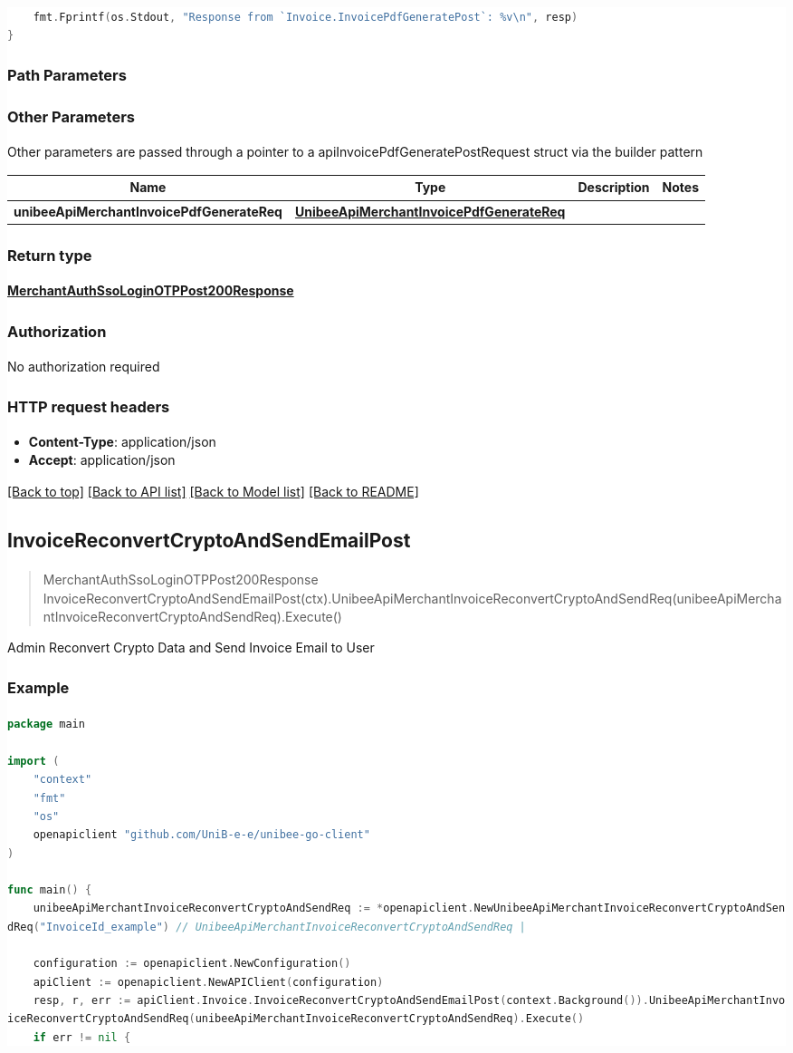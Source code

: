 ```go
	fmt.Fprintf(os.Stdout, "Response from `Invoice.InvoicePdfGeneratePost`: %v\n", resp)
}
```

### Path Parameters



### Other Parameters

Other parameters are passed through a pointer to a apiInvoicePdfGeneratePostRequest struct via the builder pattern


Name | Type | Description  | Notes
------------- | ------------- | ------------- | -------------
 **unibeeApiMerchantInvoicePdfGenerateReq** | [**UnibeeApiMerchantInvoicePdfGenerateReq**](UnibeeApiMerchantInvoicePdfGenerateReq.md) |  | 

### Return type

[**MerchantAuthSsoLoginOTPPost200Response**](MerchantAuthSsoLoginOTPPost200Response.md)

### Authorization

No authorization required

### HTTP request headers

- **Content-Type**: application/json
- **Accept**: application/json

[[Back to top]](#) [[Back to API list]](../README.md#documentation-for-api-endpoints)
[[Back to Model list]](../README.md#documentation-for-models)
[[Back to README]](../README.md)


## InvoiceReconvertCryptoAndSendEmailPost

> MerchantAuthSsoLoginOTPPost200Response InvoiceReconvertCryptoAndSendEmailPost(ctx).UnibeeApiMerchantInvoiceReconvertCryptoAndSendReq(unibeeApiMerchantInvoiceReconvertCryptoAndSendReq).Execute()

Admin Reconvert Crypto Data and Send Invoice Email to User

### Example

```go
package main

import (
	"context"
	"fmt"
	"os"
	openapiclient "github.com/UniB-e-e/unibee-go-client"
)

func main() {
	unibeeApiMerchantInvoiceReconvertCryptoAndSendReq := *openapiclient.NewUnibeeApiMerchantInvoiceReconvertCryptoAndSendReq("InvoiceId_example") // UnibeeApiMerchantInvoiceReconvertCryptoAndSendReq | 

	configuration := openapiclient.NewConfiguration()
	apiClient := openapiclient.NewAPIClient(configuration)
	resp, r, err := apiClient.Invoice.InvoiceReconvertCryptoAndSendEmailPost(context.Background()).UnibeeApiMerchantInvoiceReconvertCryptoAndSendReq(unibeeApiMerchantInvoiceReconvertCryptoAndSendReq).Execute()
	if err != nil {
```